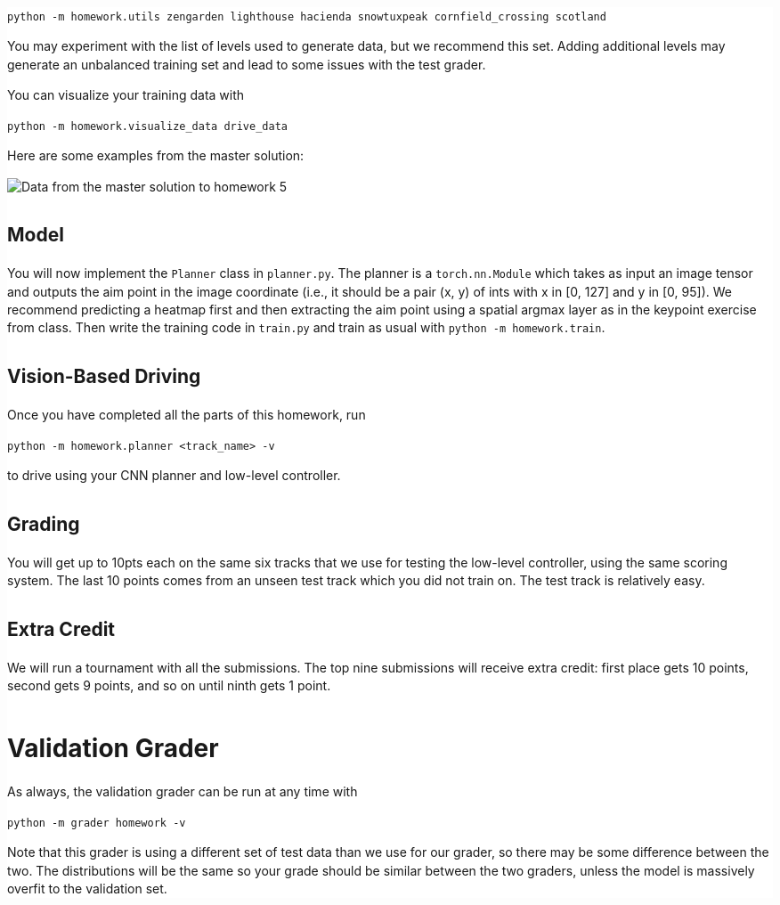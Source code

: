     python -m homework.utils zengarden lighthouse hacienda snowtuxpeak cornfield_crossing scotland

You may experiment with the list of levels used to generate data, but we
recommend this set. Adding additional levels may generate an unbalanced
training set and lead to some issues with the test grader.

You can visualize your training data with

    python -m homework.visualize_data drive_data

Here are some examples from the master solution:

![Data from the master solution to homework 5](/cs342-res/data.png)

## Model

You will now implement the `Planner` class in `planner.py`. The planner is a
`torch.nn.Module` which takes as input an image tensor and outputs the aim
point in the image coordinate (i.e., it should be a pair (x, y) of ints with x
in [0, 127] and y in [0, 95]). We recommend predicting a heatmap first and then
extracting the aim point using a spatial argmax layer as in the keypoint
exercise from class. Then write the training code in `train.py` and train as
usual with `python -m homework.train`.

## Vision-Based Driving

Once you have completed all the parts of this homework, run

    python -m homework.planner <track_name> -v

to drive using your CNN planner and low-level controller.

## Grading

You will get up to 10pts each on the same six tracks that we use for testing
the low-level controller, using the same scoring system. The last 10 points
comes from an unseen test track which you did not train on. The test track is
relatively easy.

## Extra Credit

We will run a tournament with all the submissions. The top nine submissions
will receive extra credit: first place gets 10 points, second gets 9 points,
and so on until ninth gets 1 point.

# Validation Grader

As always, the validation grader can be run at any time with

    python -m grader homework -v

Note that this grader is using a different set of test data than we use for our
grader, so there may be some difference between the two. The distributions will
be the same so your grade should be similar between the two graders, unless the
model is massively overfit to the validation set.
